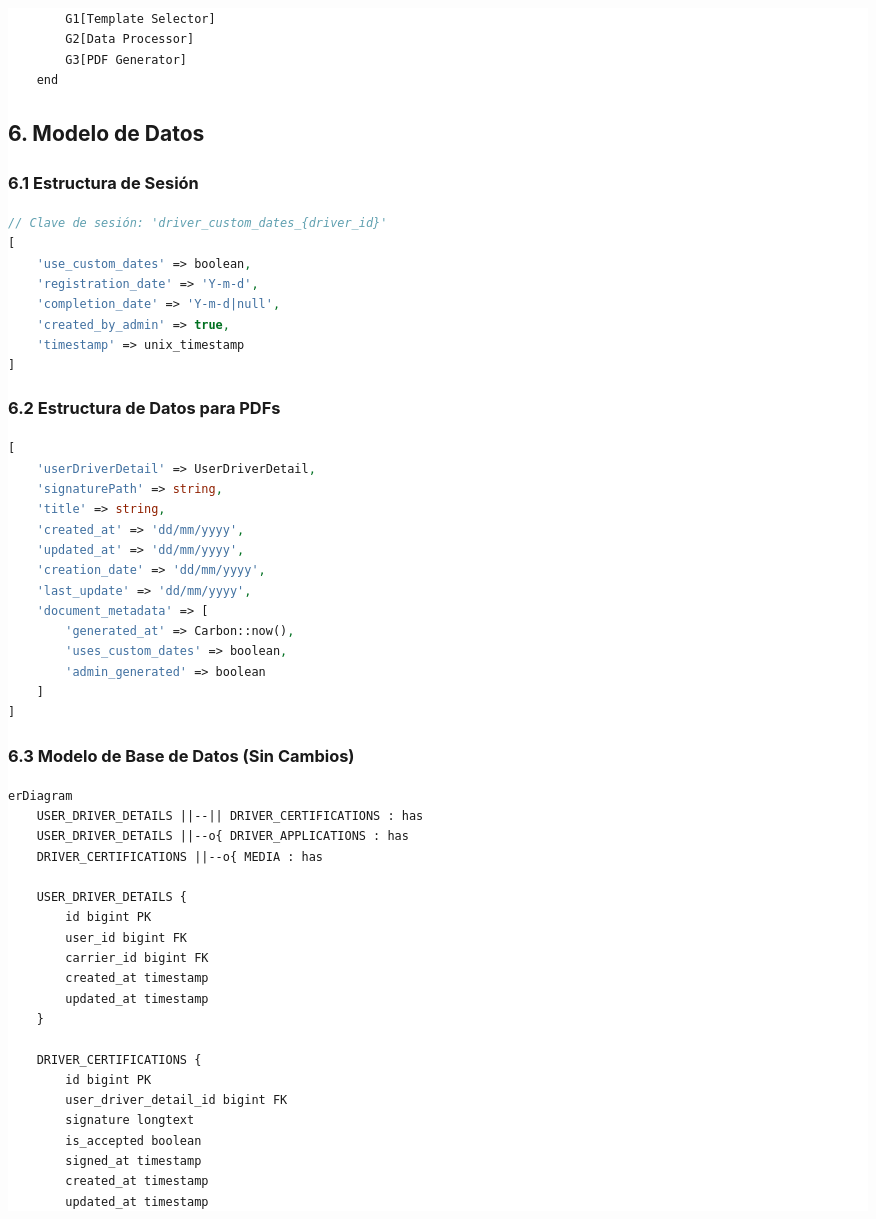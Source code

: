```mermaid
        G1[Template Selector]
        G2[Data Processor]
        G3[PDF Generator]
    end
```

## 6. Modelo de Datos

### 6.1 Estructura de Sesión

```php
// Clave de sesión: 'driver_custom_dates_{driver_id}'
[
    'use_custom_dates' => boolean,
    'registration_date' => 'Y-m-d',
    'completion_date' => 'Y-m-d|null',
    'created_by_admin' => true,
    'timestamp' => unix_timestamp
]
```

### 6.2 Estructura de Datos para PDFs

```php
[
    'userDriverDetail' => UserDriverDetail,
    'signaturePath' => string,
    'title' => string,
    'created_at' => 'dd/mm/yyyy',
    'updated_at' => 'dd/mm/yyyy',
    'creation_date' => 'dd/mm/yyyy',
    'last_update' => 'dd/mm/yyyy',
    'document_metadata' => [
        'generated_at' => Carbon::now(),
        'uses_custom_dates' => boolean,
        'admin_generated' => boolean
    ]
]
```

### 6.3 Modelo de Base de Datos (Sin Cambios)

```mermaid
erDiagram
    USER_DRIVER_DETAILS ||--|| DRIVER_CERTIFICATIONS : has
    USER_DRIVER_DETAILS ||--o{ DRIVER_APPLICATIONS : has
    DRIVER_CERTIFICATIONS ||--o{ MEDIA : has
    
    USER_DRIVER_DETAILS {
        id bigint PK
        user_id bigint FK
        carrier_id bigint FK
        created_at timestamp
        updated_at timestamp
    }
    
    DRIVER_CERTIFICATIONS {
        id bigint PK
        user_driver_detail_id bigint FK
        signature longtext
        is_accepted boolean
        signed_at timestamp
        created_at timestamp
        updated_at timestamp
```